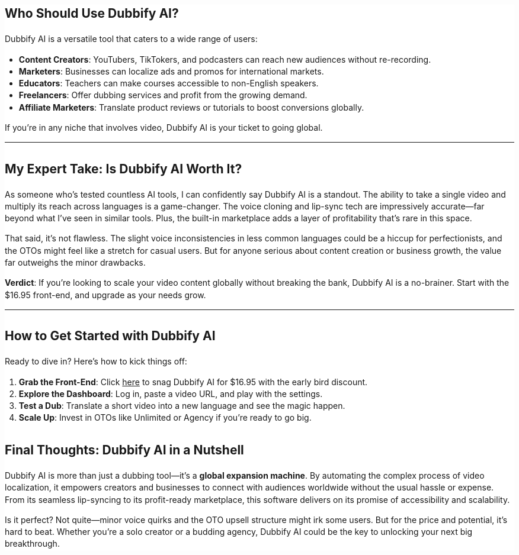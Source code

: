 
## Who Should Use Dubbify AI?

Dubbify AI is a versatile tool that caters to a wide range of users:

- **Content Creators**: YouTubers, TikTokers, and podcasters can reach new audiences without re-recording.
- **Marketers**: Businesses can localize ads and promos for international markets.
- **Educators**: Teachers can make courses accessible to non-English speakers.
- **Freelancers**: Offer dubbing services and profit from the growing demand.
- **Affiliate Marketers**: Translate product reviews or tutorials to boost conversions globally.

If you’re in any niche that involves video, Dubbify AI is your ticket to going global.

---

## My Expert Take: Is Dubbify AI Worth It?

As someone who’s tested countless AI tools, I can confidently say Dubbify AI is a standout. The ability to take a single video and multiply its reach across languages is a game-changer. The voice cloning and lip-sync tech are impressively accurate—far beyond what I’ve seen in similar tools. Plus, the built-in marketplace adds a layer of profitability that’s rare in this space.

That said, it’s not flawless. The slight voice inconsistencies in less common languages could be a hiccup for perfectionists, and the OTOs might feel like a stretch for casual users. But for anyone serious about content creation or business growth, the value far outweighs the minor drawbacks.

**Verdict**: If you’re looking to scale your video content globally without breaking the bank, Dubbify AI is a no-brainer. Start with the $16.95 front-end, and upgrade as your needs grow.

---

## How to Get Started with Dubbify AI

Ready to dive in? Here’s how to kick things off:

1. **Grab the Front-End**: Click [here](https://rb.gy/gp88ff) to snag Dubbify AI for $16.95 with the early bird discount.
2. **Explore the Dashboard**: Log in, paste a video URL, and play with the settings.
3. **Test a Dub**: Translate a short video into a new language and see the magic happen.
4. **Scale Up**: Invest in OTOs like Unlimited or Agency if you’re ready to go big.



## Final Thoughts: Dubbify AI in a Nutshell

Dubbify AI is more than just a dubbing tool—it’s a **global expansion machine**. By automating the complex process of video localization, it empowers creators and businesses to connect with audiences worldwide without the usual hassle or expense. From its seamless lip-syncing to its profit-ready marketplace, this software delivers on its promise of accessibility and scalability.

Is it perfect? Not quite—minor voice quirks and the OTO upsell structure might irk some users. But for the price and potential, it’s hard to beat. Whether you’re a solo creator or a budding agency, Dubbify AI could be the key to unlocking your next big breakthrough.
